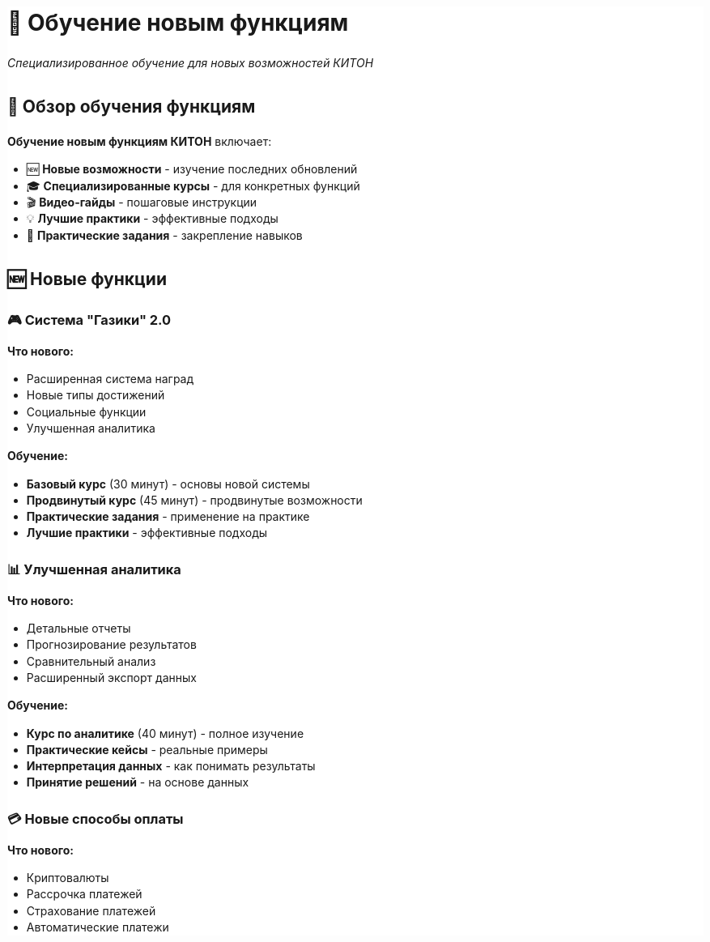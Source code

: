 # 🎯 Обучение новым функциям

*Специализированное обучение для новых возможностей КИТОН*

## 🎯 Обзор обучения функциям

**Обучение новым функциям КИТОН** включает:

- 🆕 **Новые возможности** - изучение последних обновлений
- 🎓 **Специализированные курсы** - для конкретных функций
- 🎬 **Видео-гайды** - пошаговые инструкции
- 💡 **Лучшие практики** - эффективные подходы
- 🎯 **Практические задания** - закрепление навыков

## 🆕 Новые функции

### 🎮 **Система "Газики" 2.0**

**Что нового:**
- Расширенная система наград
- Новые типы достижений
- Социальные функции
- Улучшенная аналитика

**Обучение:**
- **Базовый курс** (30 минут) - основы новой системы
- **Продвинутый курс** (45 минут) - продвинутые возможности
- **Практические задания** - применение на практике
- **Лучшие практики** - эффективные подходы

### 📊 **Улучшенная аналитика**

**Что нового:**
- Детальные отчеты
- Прогнозирование результатов
- Сравнительный анализ
- Расширенный экспорт данных

**Обучение:**
- **Курс по аналитике** (40 минут) - полное изучение
- **Практические кейсы** - реальные примеры
- **Интерпретация данных** - как понимать результаты
- **Принятие решений** - на основе данных

### 💳 **Новые способы оплаты**

**Что нового:**
- Криптовалюты
- Рассрочка платежей
- Страхование платежей
- Автоматические платежи
